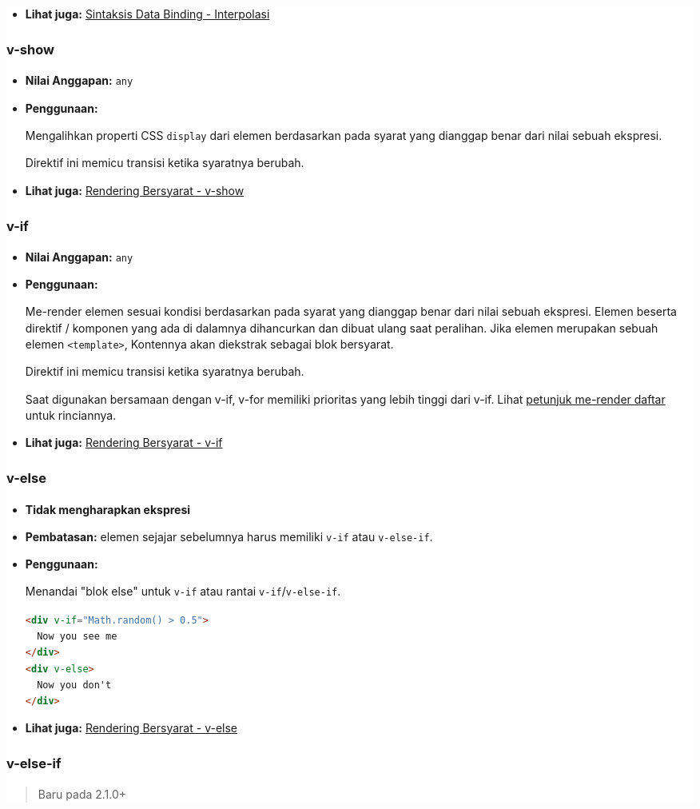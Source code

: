 - **Lihat juga:** [Sintaksis Data Binding - Interpolasi](../guide/syntax.html#Raw-HTML)

### v-show

- **Nilai Anggapan:** `any`

- **Penggunaan:**

  Mengalihkan properti CSS `display` dari elemen berdasarkan pada syarat yang dianggap benar dari nilai sebuah ekspresi.

  Direktif ini memicu transisi ketika syaratnya berubah.

- **Lihat juga:** [Rendering Bersyarat - v-show](../guide/conditional.html#v-show)

### v-if

- **Nilai Anggapan:** `any`

- **Penggunaan:**

  Me-render elemen sesuai kondisi berdasarkan pada syarat yang dianggap benar dari nilai sebuah ekspresi. Elemen beserta direktif / komponen yang ada di dalamnya dihancurkan dan dibuat ulang saat peralihan. Jika elemen merupakan sebuah elemen `<template>`, Kontennya akan diekstrak sebagai blok bersyarat.

  Direktif ini memicu transisi ketika syaratnya berubah.

  <p class="tip">Saat digunakan bersamaan dengan v-if, v-for memiliki prioritas yang lebih tinggi dari v-if. Lihat <a href="../guide/list.html#v-for-with-v-if">petunjuk me-render daftar</a> untuk rinciannya.</p>

- **Lihat juga:** [Rendering Bersyarat - v-if](../guide/conditional.html)

### v-else

- **Tidak mengharapkan ekspresi**

- **Pembatasan:** elemen sejajar sebelumnya harus memiliki `v-if` atau `v-else-if`.

- **Penggunaan:**

  Menandai "blok else" untuk `v-if` atau rantai `v-if`/`v-else-if`.

  ```html
  <div v-if="Math.random() > 0.5">
    Now you see me
  </div>
  <div v-else>
    Now you don't
  </div>
  ```

- **Lihat juga:** [Rendering Bersyarat - v-else](../guide/conditional.html#v-else)

### v-else-if

> Baru pada 2.1.0+
